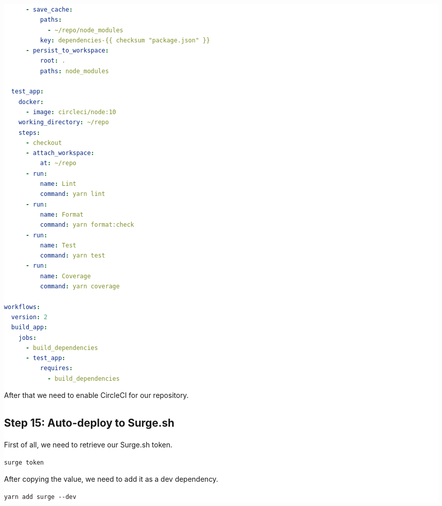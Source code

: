 ```yaml
      - save_cache:
          paths:
            - ~/repo/node_modules
          key: dependencies-{{ checksum "package.json" }}
      - persist_to_workspace:
          root: .
          paths: node_modules

  test_app:
    docker:
      - image: circleci/node:10
    working_directory: ~/repo
    steps:
      - checkout
      - attach_workspace:
          at: ~/repo
      - run:
          name: Lint
          command: yarn lint
      - run:
          name: Format
          command: yarn format:check
      - run:
          name: Test
          command: yarn test
      - run:
          name: Coverage
          command: yarn coverage

workflows:
  version: 2
  build_app:
    jobs:
      - build_dependencies
      - test_app:
          requires:
            - build_dependencies
```

After that we need to enable CircleCI for our repository.

## Step 15: Auto-deploy to Surge.sh

First of all, we need to retrieve our Surge.sh token.

```
surge token
```

After copying the value, we need to add it as a dev dependency.

```
yarn add surge --dev
```
